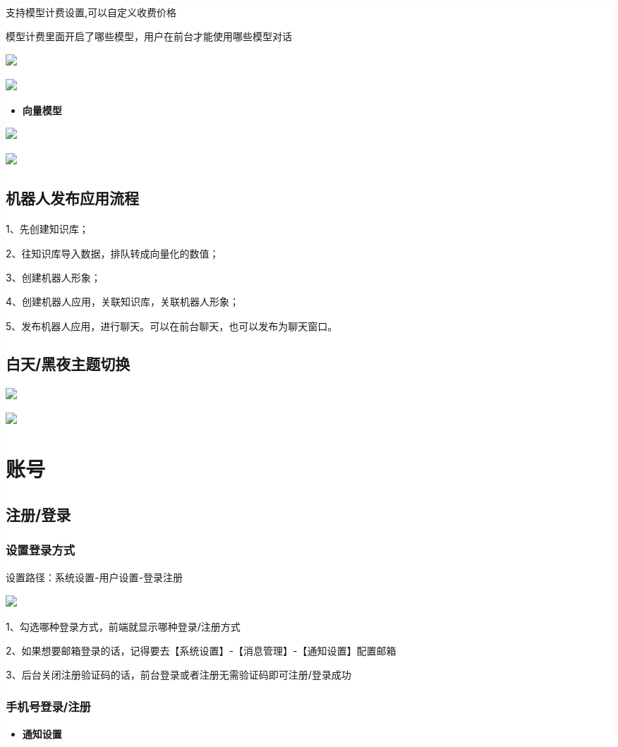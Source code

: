 
支持模型计费设置,可以自定义收费价格

模型计费里面开启了哪些模型，用户在前台才能使用哪些模型对话

![](https://rwm01l8tn3x.feishu.cn/space/api/box/stream/download/asynccode/?code=ODA2OTNlNTlmMzg3NzU5OTcxOTgyMjFkYjY4MTUzZDlfZ1A1b1dwbDFCdk5iT3dra3pXMUQ1TUJFdU1JNnEzUkxfVG9rZW46TGh3WmJEdk5Nb0JwSUd4UFBMNWNDT2J3bkFiXzE3Mzc3MDgxNzQ6MTczNzcxMTc3NF9WNA)

![](https://rwm01l8tn3x.feishu.cn/space/api/box/stream/download/asynccode/?code=MDNmMzQ3YTk0ZjJkZDEzYmY1MjM1N2MxMjQ5ZjQyNDJfbUpySk5IUjdqMzA0QVo2bEtyZ3VxUzJNMUJIZ056Z1FfVG9rZW46Uk9VQWJIcnNMbzVBZVZ4b2t0a2NGVXlnbmpkXzE3Mzc3MDgxNzQ6MTczNzcxMTc3NF9WNA)

*   **向量模型**
    

![](https://rwm01l8tn3x.feishu.cn/space/api/box/stream/download/asynccode/?code=N2JmODQyZDhhOGMxNDk1N2NhYTlmOTY0MzM3ZWY1NzhfVHVhUHBYcWxVbHpOOEN4Z0pWR3ZlSVNYalZ0NnhRc25fVG9rZW46Q1BDeGJKNTlXb2dmdEt4cEpMRWMwUzFLbnBkXzE3Mzc3MDgxNzQ6MTczNzcxMTc3NF9WNA)

![](https://rwm01l8tn3x.feishu.cn/space/api/box/stream/download/asynccode/?code=MjRkZjA0MDJmYmZmMmZmZjJkNjdkNGUwZjNkZDk4Y2NfbTdCWEw4RnBHVU9GcjRyZFZyamxMOEpRekZ5eGhDbllfVG9rZW46SlVOSGJiZ1Fvb0J1SnR4WGg3a2NMcFJwblpmXzE3Mzc3MDgxNzQ6MTczNzcxMTc3NF9WNA)

**机器人发布应用流程**
-------------

1、先创建知识库；

2、往知识库导入数据，排队转成向量化的数值；

3、创建机器人形象；

4、创建机器人应用，关联知识库，关联机器人形象；

5、发布机器人应用，进行聊天。可以在前台聊天，也可以发布为聊天窗口。

白天/黑夜主题切换
---------

![](https://rwm01l8tn3x.feishu.cn/space/api/box/stream/download/asynccode/?code=YWQ4ZjdiZTgxNmI4MWMwZDBiZjQ5NDc5NDFkYzc0MjdfbmpYNUU0a1pPMHBVWGVOVTdzeGFLaUdZRUhWbjF2akVfVG9rZW46UEtkM2JSRVBUbzlpRUR4RGVIa2NRSDZxbkRjXzE3Mzc3MDgxNzQ6MTczNzcxMTc3NF9WNA)

![](https://rwm01l8tn3x.feishu.cn/space/api/box/stream/download/asynccode/?code=NTcwOWQ5YTE0NWJhZjVlYjgzY2YxYjUwNWI5NjNhN2ZfN1JWcm56TVNBbDF3ejVoSzdHUHFFeGU1VzJmelZFSjNfVG9rZW46RGpoRWJNMVM0b1JqVVN4Q3VLcWM1NmZVbnJjXzE3Mzc3MDgxNzQ6MTczNzcxMTc3NF9WNA)

**账号**
======

**注册/登录**
---------

### **设置登录方式**

设置路径：系统设置-用户设置-登录注册

![](https://rwm01l8tn3x.feishu.cn/space/api/box/stream/download/asynccode/?code=MDFhMTg1Yzg4NzlmNzlkZGIwZTdiZGRjMTUxZTJmMGNfMkllSUNlOTlYekNsVlZNRTV3V2cyRjhtRUVPSXpOMG5fVG9rZW46WmU5a2J3OUtNb2Fxd2h4T2dHZmNEWUJRbnFnXzE3Mzc3MDgxNzQ6MTczNzcxMTc3NF9WNA)

1、勾选哪种登录方式，前端就显示哪种登录/注册方式

2、如果想要邮箱登录的话，记得要去【系统设置】-【消息管理】-【通知设置】配置邮箱

3、后台关闭注册验证码的话，前台登录或者注册无需验证码即可注册/登录成功

### 手机号登录/注册

*   **通知设置**
    